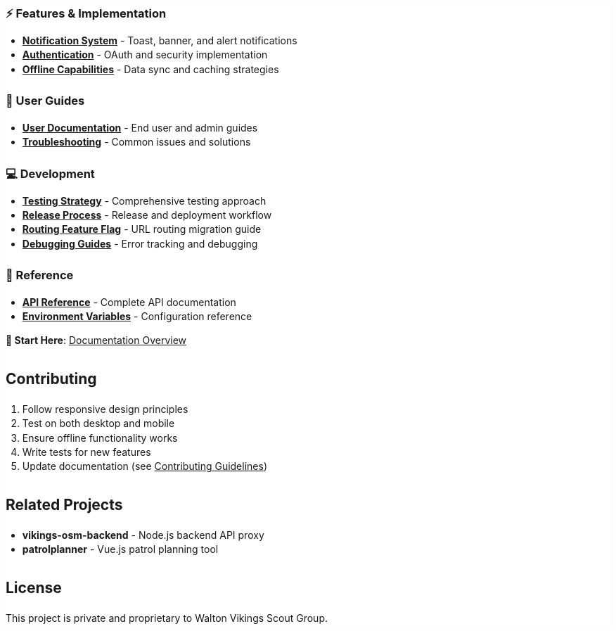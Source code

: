 ### ⚡ Features & Implementation
- **[Notification System](docs/features/notifications/)** - Toast, banner, and alert notifications
- **[Authentication](docs/features/authentication/)** - OAuth and security implementation
- **[Offline Capabilities](docs/features/offline-capabilities/)** - Data sync and caching strategies

### 👥 User Guides
- **[User Documentation](docs/user-guides/)** - End user and admin guides
- **[Troubleshooting](docs/user-guides/troubleshooting.md)** - Common issues and solutions

### 💻 Development
- **[Testing Strategy](docs/development/testing-strategy.md)** - Comprehensive testing approach
- **[Release Process](docs/development/release-process.md)** - Release and deployment workflow
- **[Routing Feature Flag](docs/development/ROUTING_FEATURE_FLAG.md)** - URL routing migration guide
- **[Debugging Guides](docs/development/debugging/)** - Error tracking and debugging

### 📖 Reference
- **[API Reference](docs/reference/api-reference.md)** - Complete API documentation
- **[Environment Variables](docs/reference/environment-variables.md)** - Configuration reference

**📍 Start Here**: [Documentation Overview](docs/README.md)

## Contributing

1. Follow responsive design principles
2. Test on both desktop and mobile
3. Ensure offline functionality works
4. Write tests for new features
5. Update documentation (see [Contributing Guidelines](docs/development/contributing.md))

## Related Projects

- **vikings-osm-backend** - Node.js backend API proxy
- **patrolplanner** - Vue.js patrol planning tool

## License

This project is private and proprietary to Walton Vikings Scout Group.